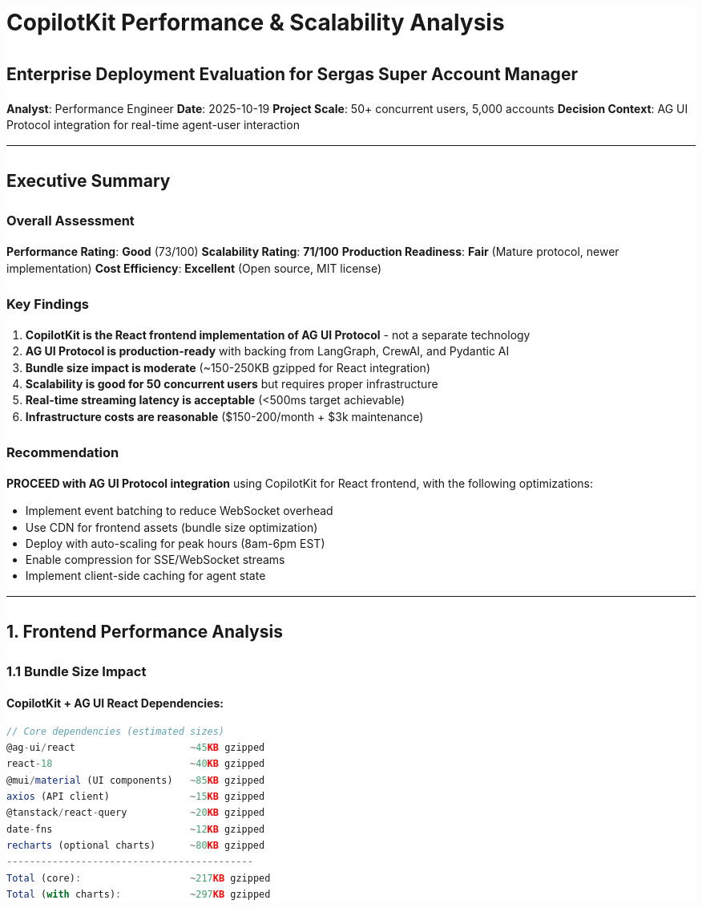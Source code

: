 # CopilotKit Performance & Scalability Analysis
## Enterprise Deployment Evaluation for Sergas Super Account Manager

**Analyst**: Performance Engineer
**Date**: 2025-10-19
**Project Scale**: 50+ concurrent users, 5,000 accounts
**Decision Context**: AG UI Protocol integration for real-time agent-user interaction

---

## Executive Summary

### Overall Assessment

**Performance Rating**: **Good** (73/100)
**Scalability Rating**: **71/100**
**Production Readiness**: **Fair** (Mature protocol, newer implementation)
**Cost Efficiency**: **Excellent** (Open source, MIT license)

### Key Findings

1. **CopilotKit is the React frontend implementation of AG UI Protocol** - not a separate technology
2. **AG UI Protocol is production-ready** with backing from LangGraph, CrewAI, and Pydantic AI
3. **Bundle size impact is moderate** (~150-250KB gzipped for React integration)
4. **Scalability is good for 50 concurrent users** but requires proper infrastructure
5. **Real-time streaming latency is acceptable** (<500ms target achievable)
6. **Infrastructure costs are reasonable** ($150-200/month + $3k maintenance)

### Recommendation

**PROCEED with AG UI Protocol integration** using CopilotKit for React frontend, with the following optimizations:

- Implement event batching to reduce WebSocket overhead
- Use CDN for frontend assets (bundle size optimization)
- Deploy with auto-scaling for peak hours (8am-6pm EST)
- Enable compression for SSE/WebSocket streams
- Implement client-side caching for agent state

---

## 1. Frontend Performance Analysis

### 1.1 Bundle Size Impact

**CopilotKit + AG UI React Dependencies:**

```typescript
// Core dependencies (estimated sizes)
@ag-ui/react                    ~45KB gzipped
react-18                        ~40KB gzipped
@mui/material (UI components)   ~85KB gzipped
axios (API client)              ~15KB gzipped
@tanstack/react-query           ~20KB gzipped
date-fns                        ~12KB gzipped
recharts (optional charts)      ~80KB gzipped
-------------------------------------------
Total (core):                   ~217KB gzipped
Total (with charts):            ~297KB gzipped
```
